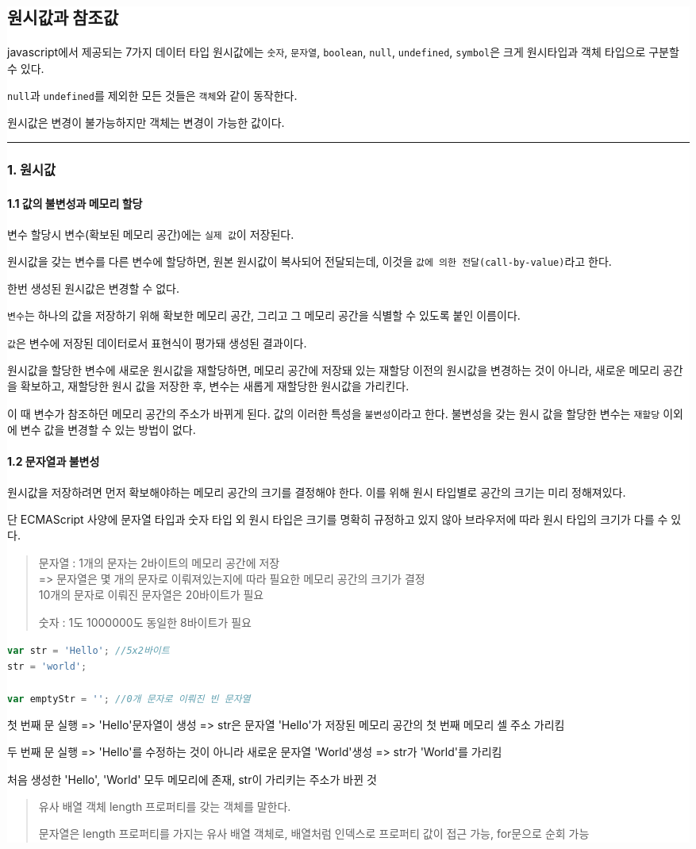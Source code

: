 ## 원시값과 참조값

javascript에서 제공되는 7가지 데이터 타입 원시값에는 `숫자`, `문자열`, `boolean`, `null`, `undefined`, `symbol`은 크게 원시타입과 객체 타입으로 구분할 수 있다.

`null`과 `undefined`를 제외한 모든 것들은 `객체`와 같이 동작한다.

원시값은 변경이 불가능하지만 객체는 변경이 가능한 값이다.

---

### 1. 원시값

#### 1.1 값의 불변성과 메모리 할당

변수 할당시 변수(확보된 메모리 공간)에는 `실제 값`이 저장된다.

원시값을 갖는 변수를 다른 변수에 할당하면, 원본 원시값이 복사되어 전달되는데, 이것을 `값에 의한 전달(call-by-value)`라고 한다.

한번 생성된 원시값은 변경할 수 없다.

`변수`는 하나의 값을 저장하기 위해 확보한 메모리 공간, 그리고 그 메모리 공간을 식별할 수 있도록 붙인 이름이다.

`값`은 변수에 저장된 데이터로서 표현식이 평가돼 생성된 결과이다.

원시값을 할당한 변수에 새로운 원시값을 재할당하면, 메모리 공간에 저장돼 있는 재할당 이전의 원시값을 변경하는 것이 아니라, 새로운 메모리 공간을 확보하고, 재할당한 원시 값을 저장한 후, 변수는 새롭게 재할당한
원시값을 가리킨다.

이 때 변수가 참조하던 메모리 공간의 주소가 바뀌게 된다. 값의 이러한 특성을 `불변성`이라고 한다. 불변성을 갖는 원시 값을 할당한 변수는 `재할당` 이외에 변수 값을 변경할 수 있는 방법이 없다.

#### 1.2 문자열과 불변성

원시값을 저장하려면 먼저 확보해야하는 메모리 공간의 크기를 결정해야 한다. 이를 위해 원시 타입별로 공간의 크기는 미리 정해져있다.

단 ECMAScript 사양에 문자열 타입과 숫자 타입 외 원시 타입은 크기를 명확히 규정하고 있지 않아 브라우저에 따라 원시 타입의 크기가 다를 수 있다.

> 문자열 : 1개의 문자는 2바이트의 메모리 공간에 저장<br>
=> 문자열은 몇 개의 문자로 이뤄져있는지에 따라 필요한 메모리 공간의 크기가 결정<br>
> 10개의 문자로 이뤄진 문자열은 20바이트가 필요
>
>숫자 : 1도 1000000도 동일한 8바이트가 필요

```js
var str = 'Hello'; //5x2바이트
str = 'world';

var emptyStr = ''; //0개 문자로 이뤄진 빈 문자열
```

첫 번째 문 실행 => 'Hello'문자열이 생성 => str은 문자열 'Hello'가 저장된 메모리 공간의 첫 번째 메모리 셀 주소 가리킴

두 번째 문 실행 => 'Hello'를 수정하는 것이 아니라 새로운 문자열 'World'생성 => str가 'World'를 가리킴

처음 생성한 'Hello', 'World' 모두 메모리에 존재, str이 가리키는 주소가 바뀐 것

> 유사 배열 객체
> length 프로퍼티를 갖는 객체를 말한다.
>
> 문자열은 length 프로퍼티를 가지는 유사 배열 객체로, 배열처럼 인덱스로 프로퍼티 값이 접근 가능, for문으로 순회 가능
